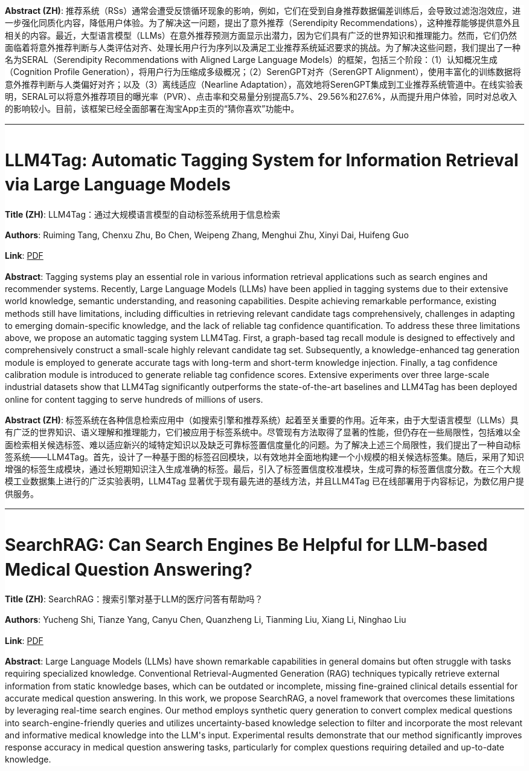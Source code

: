 **Abstract (ZH)**: 推荐系统（RSs）通常会遭受反馈循环现象的影响，例如，它们在受到自身推荐数据偏差训练后，会导致过滤泡泡效应，进一步强化同质化内容，降低用户体验。为了解决这一问题，提出了意外推荐（Serendipity Recommendations），这种推荐能够提供意外且相关的内容。最近，大型语言模型（LLMs）在意外推荐预测方面显示出潜力，因为它们具有广泛的世界知识和推理能力。然而，它们仍然面临着将意外推荐判断与人类评估对齐、处理长用户行为序列以及满足工业推荐系统延迟要求的挑战。为了解决这些问题，我们提出了一种名为SERAL（Serendipity Recommendations with Aligned Large Language Models）的框架，包括三个阶段：（1）认知概况生成（Cognition Profile Generation），将用户行为压缩成多级概况；（2）SerenGPT对齐（SerenGPT Alignment），使用丰富化的训练数据将意外推荐判断与人类偏好对齐；以及（3）离线适应（Nearline Adaptation），高效地将SerenGPT集成到工业推荐系统管道中。在线实验表明，SERAL可以将意外推荐项目的曝光率（PVR）、点击率和交易量分别提高5.7%、29.56%和27.6%，从而提升用户体验，同时对总收入的影响较小。目前，该框架已经全面部署在淘宝App主页的“猜你喜欢”功能中。 

---
# LLM4Tag: Automatic Tagging System for Information Retrieval via Large Language Models 

**Title (ZH)**: LLM4Tag：通过大规模语言模型的自动标签系统用于信息检索 

**Authors**: Ruiming Tang, Chenxu Zhu, Bo Chen, Weipeng Zhang, Menghui Zhu, Xinyi Dai, Huifeng Guo  

**Link**: [PDF](https://arxiv.org/pdf/2502.13481)  

**Abstract**: Tagging systems play an essential role in various information retrieval applications such as search engines and recommender systems. Recently, Large Language Models (LLMs) have been applied in tagging systems due to their extensive world knowledge, semantic understanding, and reasoning capabilities. Despite achieving remarkable performance, existing methods still have limitations, including difficulties in retrieving relevant candidate tags comprehensively, challenges in adapting to emerging domain-specific knowledge, and the lack of reliable tag confidence quantification. To address these three limitations above, we propose an automatic tagging system LLM4Tag. First, a graph-based tag recall module is designed to effectively and comprehensively construct a small-scale highly relevant candidate tag set. Subsequently, a knowledge-enhanced tag generation module is employed to generate accurate tags with long-term and short-term knowledge injection. Finally, a tag confidence calibration module is introduced to generate reliable tag confidence scores. Extensive experiments over three large-scale industrial datasets show that LLM4Tag significantly outperforms the state-of-the-art baselines and LLM4Tag has been deployed online for content tagging to serve hundreds of millions of users. 

**Abstract (ZH)**: 标签系统在各种信息检索应用中（如搜索引擎和推荐系统）起着至关重要的作用。近年来，由于大型语言模型（LLMs）具有广泛的世界知识、语义理解和推理能力，它们被应用于标签系统中。尽管现有方法取得了显著的性能，但仍存在一些局限性，包括难以全面检索相关候选标签、难以适应新兴的域特定知识以及缺乏可靠标签置信度量化的问题。为了解决上述三个局限性，我们提出了一种自动标签系统——LLM4Tag。首先，设计了一种基于图的标签召回模块，以有效地并全面地构建一个小规模的相关候选标签集。随后，采用了知识增强的标签生成模块，通过长短期知识注入生成准确的标签。最后，引入了标签置信度校准模块，生成可靠的标签置信度分数。在三个大规模工业数据集上进行的广泛实验表明，LLM4Tag 显著优于现有最先进的基线方法，并且LLM4Tag 已在线部署用于内容标记，为数亿用户提供服务。 

---
# SearchRAG: Can Search Engines Be Helpful for LLM-based Medical Question Answering? 

**Title (ZH)**: SearchRAG：搜索引擎对基于LLM的医疗问答有帮助吗？ 

**Authors**: Yucheng Shi, Tianze Yang, Canyu Chen, Quanzheng Li, Tianming Liu, Xiang Li, Ninghao Liu  

**Link**: [PDF](https://arxiv.org/pdf/2502.13233)  

**Abstract**: Large Language Models (LLMs) have shown remarkable capabilities in general domains but often struggle with tasks requiring specialized knowledge. Conventional Retrieval-Augmented Generation (RAG) techniques typically retrieve external information from static knowledge bases, which can be outdated or incomplete, missing fine-grained clinical details essential for accurate medical question answering. In this work, we propose SearchRAG, a novel framework that overcomes these limitations by leveraging real-time search engines. Our method employs synthetic query generation to convert complex medical questions into search-engine-friendly queries and utilizes uncertainty-based knowledge selection to filter and incorporate the most relevant and informative medical knowledge into the LLM's input. Experimental results demonstrate that our method significantly improves response accuracy in medical question answering tasks, particularly for complex questions requiring detailed and up-to-date knowledge. 
